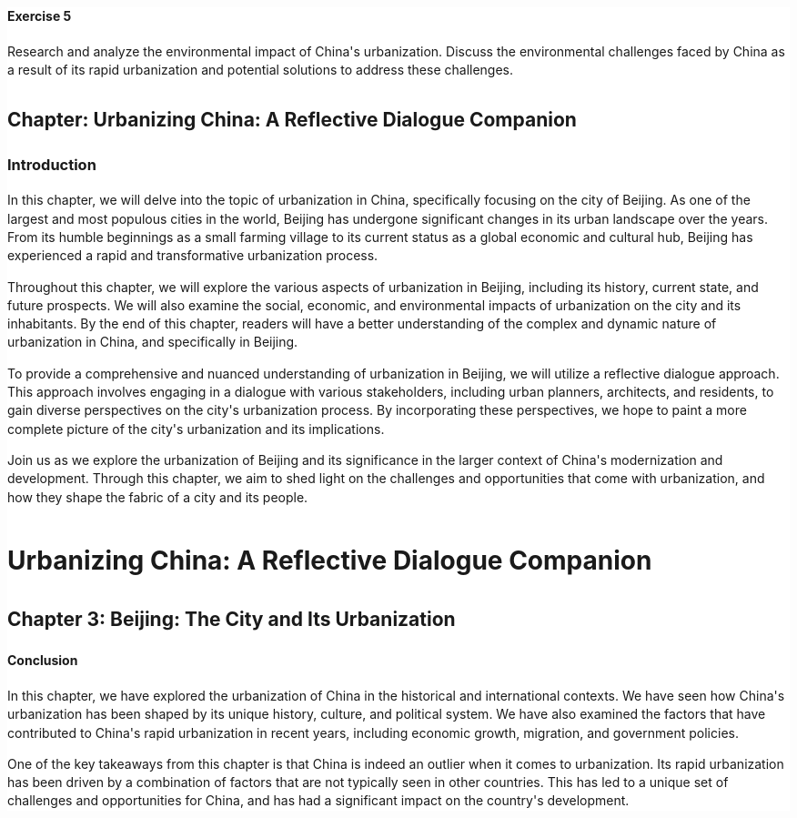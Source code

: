 #### Exercise 5
Research and analyze the environmental impact of China's urbanization. Discuss the environmental challenges faced by China as a result of its rapid urbanization and potential solutions to address these challenges.


## Chapter: Urbanizing China: A Reflective Dialogue Companion

### Introduction

In this chapter, we will delve into the topic of urbanization in China, specifically focusing on the city of Beijing. As one of the largest and most populous cities in the world, Beijing has undergone significant changes in its urban landscape over the years. From its humble beginnings as a small farming village to its current status as a global economic and cultural hub, Beijing has experienced a rapid and transformative urbanization process.

Throughout this chapter, we will explore the various aspects of urbanization in Beijing, including its history, current state, and future prospects. We will also examine the social, economic, and environmental impacts of urbanization on the city and its inhabitants. By the end of this chapter, readers will have a better understanding of the complex and dynamic nature of urbanization in China, and specifically in Beijing.

To provide a comprehensive and nuanced understanding of urbanization in Beijing, we will utilize a reflective dialogue approach. This approach involves engaging in a dialogue with various stakeholders, including urban planners, architects, and residents, to gain diverse perspectives on the city's urbanization process. By incorporating these perspectives, we hope to paint a more complete picture of the city's urbanization and its implications.

Join us as we explore the urbanization of Beijing and its significance in the larger context of China's modernization and development. Through this chapter, we aim to shed light on the challenges and opportunities that come with urbanization, and how they shape the fabric of a city and its people. 


# Urbanizing China: A Reflective Dialogue Companion

## Chapter 3: Beijing: The City and Its Urbanization




#### Conclusion

In this chapter, we have explored the urbanization of China in the historical and international contexts. We have seen how China's urbanization has been shaped by its unique history, culture, and political system. We have also examined the factors that have contributed to China's rapid urbanization in recent years, including economic growth, migration, and government policies.

One of the key takeaways from this chapter is that China is indeed an outlier when it comes to urbanization. Its rapid urbanization has been driven by a combination of factors that are not typically seen in other countries. This has led to a unique set of challenges and opportunities for China, and has had a significant impact on the country's development.
